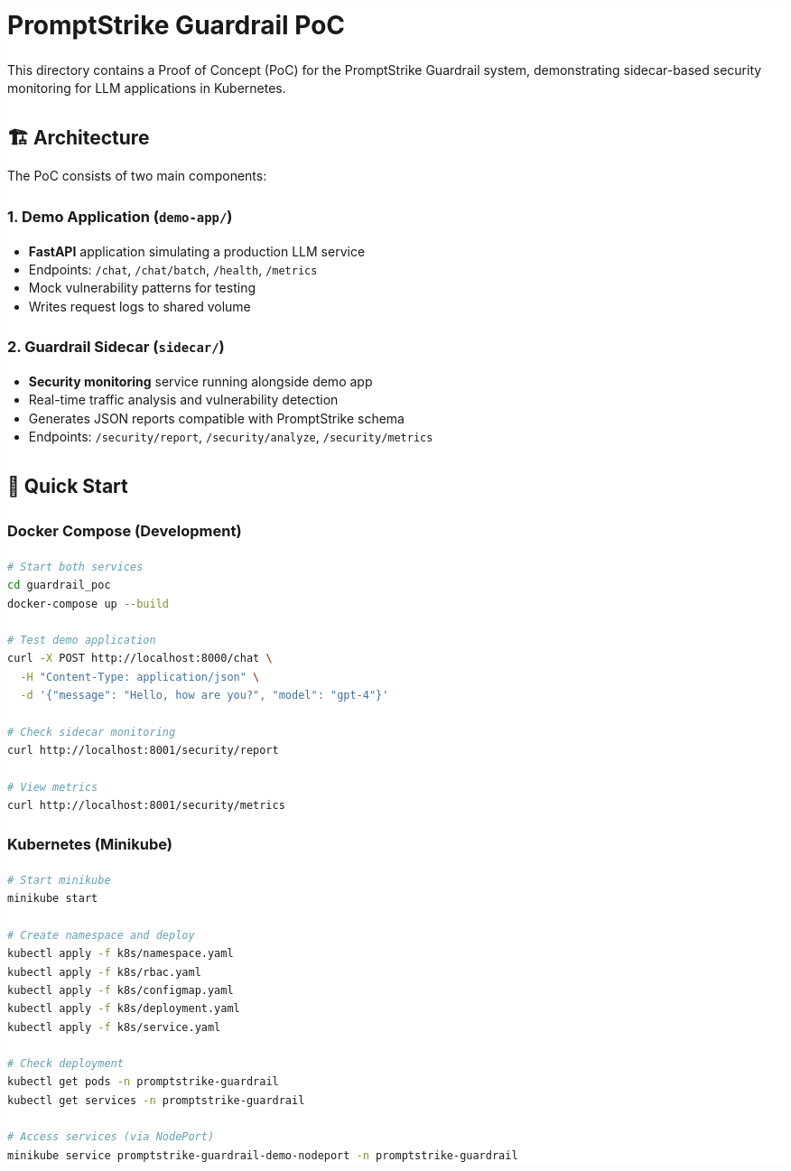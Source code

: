 # PromptStrike Guardrail PoC

This directory contains a Proof of Concept (PoC) for the PromptStrike Guardrail system, demonstrating sidecar-based security monitoring for LLM applications in Kubernetes.

## 🏗️ Architecture

The PoC consists of two main components:

### 1. Demo Application (`demo-app/`)
- **FastAPI** application simulating a production LLM service
- Endpoints: `/chat`, `/chat/batch`, `/health`, `/metrics`
- Mock vulnerability patterns for testing
- Writes request logs to shared volume

### 2. Guardrail Sidecar (`sidecar/`)
- **Security monitoring** service running alongside demo app
- Real-time traffic analysis and vulnerability detection
- Generates JSON reports compatible with PromptStrike schema
- Endpoints: `/security/report`, `/security/analyze`, `/security/metrics`

## 🚀 Quick Start

### Docker Compose (Development)

```bash
# Start both services
cd guardrail_poc
docker-compose up --build

# Test demo application
curl -X POST http://localhost:8000/chat \
  -H "Content-Type: application/json" \
  -d '{"message": "Hello, how are you?", "model": "gpt-4"}'

# Check sidecar monitoring
curl http://localhost:8001/security/report

# View metrics
curl http://localhost:8001/security/metrics
```

### Kubernetes (Minikube)

```bash
# Start minikube
minikube start

# Create namespace and deploy
kubectl apply -f k8s/namespace.yaml
kubectl apply -f k8s/rbac.yaml
kubectl apply -f k8s/configmap.yaml
kubectl apply -f k8s/deployment.yaml
kubectl apply -f k8s/service.yaml

# Check deployment
kubectl get pods -n promptstrike-guardrail
kubectl get services -n promptstrike-guardrail

# Access services (via NodePort)
minikube service promptstrike-guardrail-demo-nodeport -n promptstrike-guardrail

```